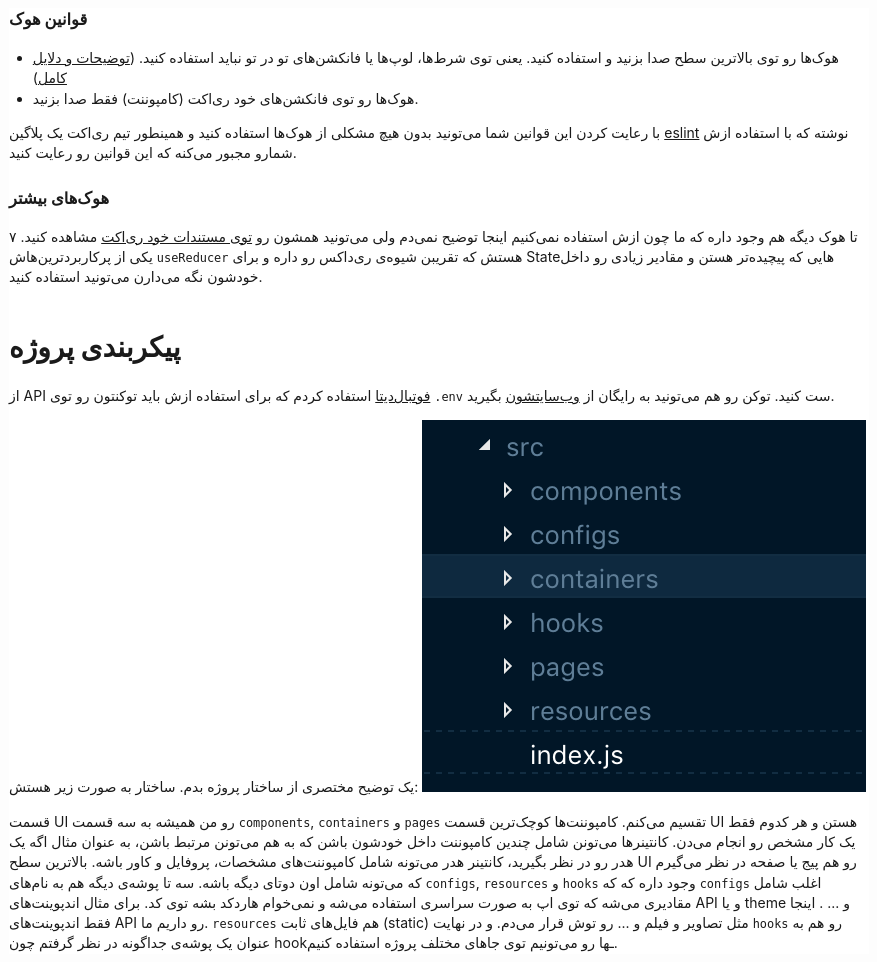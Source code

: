 ### قوانین هوک

- هوک‌ها رو توی بالاترین سطح صدا بزنید و استفاده کنید. یعنی توی شرط‌ها، لوپ‌ها یا فانکشن‌های تو در تو نباید استفاده کنید. ([توضیحات و دلایل کامل](https://reactjs.org/docs/hooks-rules.html#explanation))
- هوک‌ها رو توی فانکشن‌های خود ری‌اکت (کامپوننت) فقط صدا بزنید.

با رعایت کردن این قوانین شما می‌تونید بدون هیچ مشکلی از هوک‌ها استفاده کنید و همینطور تیم ری‌اکت یک پلاگین [eslint](https://www.npmjs.com/package/eslint-plugin-react-hooks) نوشته که با استفاده ازش شمارو مجبور می‌کنه که این قوانین رو رعایت کنید.

### هوک‌های بیشتر

۷ تا هوک دیگه هم وجود داره که ما چون ازش استفاده نمی‌کنیم اینجا توضیح نمی‌دم ولی می‌تونید همشون رو [توی مستندات خود ری‌اکت](https://reactjs.org/docs/hooks-reference.html) مشاهده کنید. یکی از پرکاربردترین‌هاش `useReducer` هستش که تقریبن شیوه‌ی ری‌داکس رو داره و برای State‌هایی که پیچیده‌تر هستن و مقادیر زیادی رو داخل خودشون نگه می‌دارن می‌تونید استفاده کنید.

# پیکربندی پروژه

از API [فوتبال‌دیتا](https://www.football-data.org/) استفاده کردم که برای استفاده ازش باید توکنتون رو توی `.env` ست کنید. توکن رو هم می‌تونید به رایگان از [وب‌سایتشون](https://www.football-data.org/) بگیرید.

یک توضیح مختصری از ساختار پروژه بدم. ساختار به صورت زیر هستش:
![Project Structure](structure.png)

 قسمت UI رو من همیشه به سه قسمت `components`, `containers` و `pages` تقسیم می‌کنم. کامپوننت‌ها کوچک‌ترین قسمت UI هستن و هر کدوم فقط یک کار مشخص رو انجام می‌دن. کانتینرها می‌تونن شامل چندین کامپوننت داخل خودشون باشن که به هم می‌تونن مرتبط باشن، به عنوان مثال اگه یک هدر رو در نظر بگیرید، کانتینر هدر می‌تونه شامل کامپوننت‌های مشخصات، پروفایل و کاور باشه. بالاترین سطح UI رو هم پیج یا صفحه در نظر می‌گیرم که می‌تونه شامل اون دوتای دیگه باشه.
سه تا پوشه‌ی دیگه هم به نام‌های `configs`, `resources` و `hooks` وجود داره که که `configs` اغلب شامل مقادیری می‌شه که توی اپ به صورت سراسری استفاده می‌شه و نمی‌خوام هاردکد بشه توی کد. برای مثال اندپوینت‌های API و یا theme و ... . اینجا فقط اندپوینت‌های API رو داریم ما. `resources` هم فایل‌های ثابت (static) مثل تصاویر و فیلم و ... رو توش قرار می‌دم. و در نهایت `hooks` رو هم به عنوان یک پوشه‌ی جداگونه در نظر گرفتم چون hookـها رو می‌تونیم توی جاهای مختلف پروژه استفاده کنیم.
